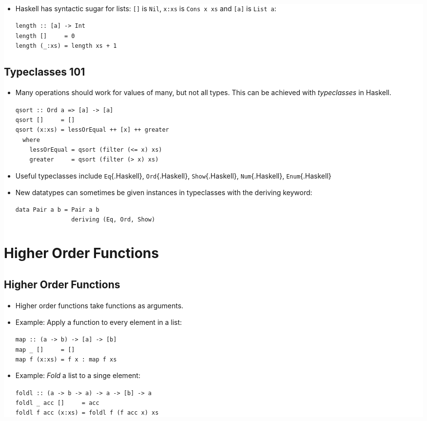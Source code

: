   - Haskell has syntactic sugar for lists: `[]` is `Nil`,
    `x:xs` is `Cons x xs` and `[a]` is `List a`:

    ~~~{.Haskell}
    length :: [a] -> Int
    length []     = 0
    length (_:xs) = length xs + 1
    ~~~


## Typeclasses 101

  - Many operations should work for values of many, but not all types.
    This can be achieved with *typeclasses* in Haskell.

    ~~~{.Haskell}
    qsort :: Ord a => [a] -> [a]
    qsort []     = []
    qsort (x:xs) = lessOrEqual ++ [x] ++ greater
      where
        lessOrEqual = qsort (filter (<= x) xs)
        greater     = qsort (filter (> x) xs)
    ~~~


  - Useful typeclasses include `Eq`{.Haskell}, `Ord`{.Haskell},
    `Show`{.Haskell}, `Num`{.Haskell}, `Enum`{.Haskell}


  - New datatypes can sometimes be given instances in typeclasses with
    the deriving keyword:

    ~~~{.Haskell}
    data Pair a b = Pair a b
                    deriving (Eq, Ord, Show)
    ~~~

# Higher Order Functions

## Higher Order Functions

  - Higher order functions take functions as arguments.

  - Example: Apply a function to every element in a list:

    ~~~{.Haskell}
    map :: (a -> b) -> [a] -> [b]
    map _ []     = []
    map f (x:xs) = f x : map f xs
    ~~~

  - Example: *Fold* a list to a singe element:

    ~~~{.Haskell}
    foldl :: (a -> b -> a) -> a -> [b] -> a
    foldl _ acc []     = acc
    foldl f acc (x:xs) = foldl f (f acc x) xs
    ~~~
